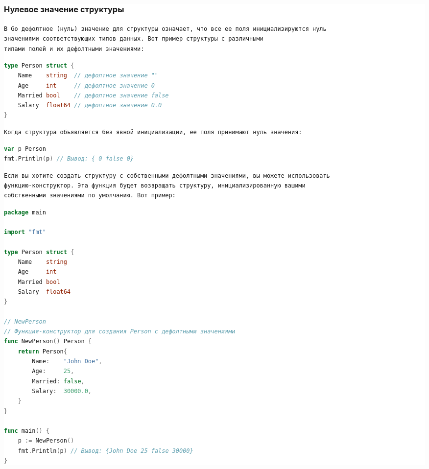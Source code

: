 ### Нулевое значение структуры
    В Go дефолтное (нуль) значение для структуры означает, что все ее поля инициализируются нуль 
    значениями соответствующих типов данных. Вот пример структуры с различными 
    типами полей и их дефолтными значениями:
```go
type Person struct {
    Name    string  // дефолтное значение ""
    Age     int     // дефолтное значение 0
    Married bool    // дефолтное значение false
    Salary  float64 // дефолтное значение 0.0
}
```

    Когда структура объявляется без явной инициализации, ее поля принимают нуль значения:
```go
var p Person
fmt.Println(p) // Вывод: { 0 false 0}
```

    Если вы хотите создать структуру с собственными дефолтными значениями, вы можете использовать 
    функцию-конструктор. Эта функция будет возвращать структуру, инициализированную вашими 
    собственными значениями по умолчанию. Вот пример:
```go
package main

import "fmt"

type Person struct {
	Name    string
	Age     int
	Married bool
	Salary  float64
}

// NewPerson 
// Функция-конструктор для создания Person с дефолтными значениями
func NewPerson() Person {
	return Person{
		Name:    "John Doe",
		Age:     25,
		Married: false,
		Salary:  30000.0,
	}
}

func main() {
	p := NewPerson()
	fmt.Println(p) // Вывод: {John Doe 25 false 30000}
}
```